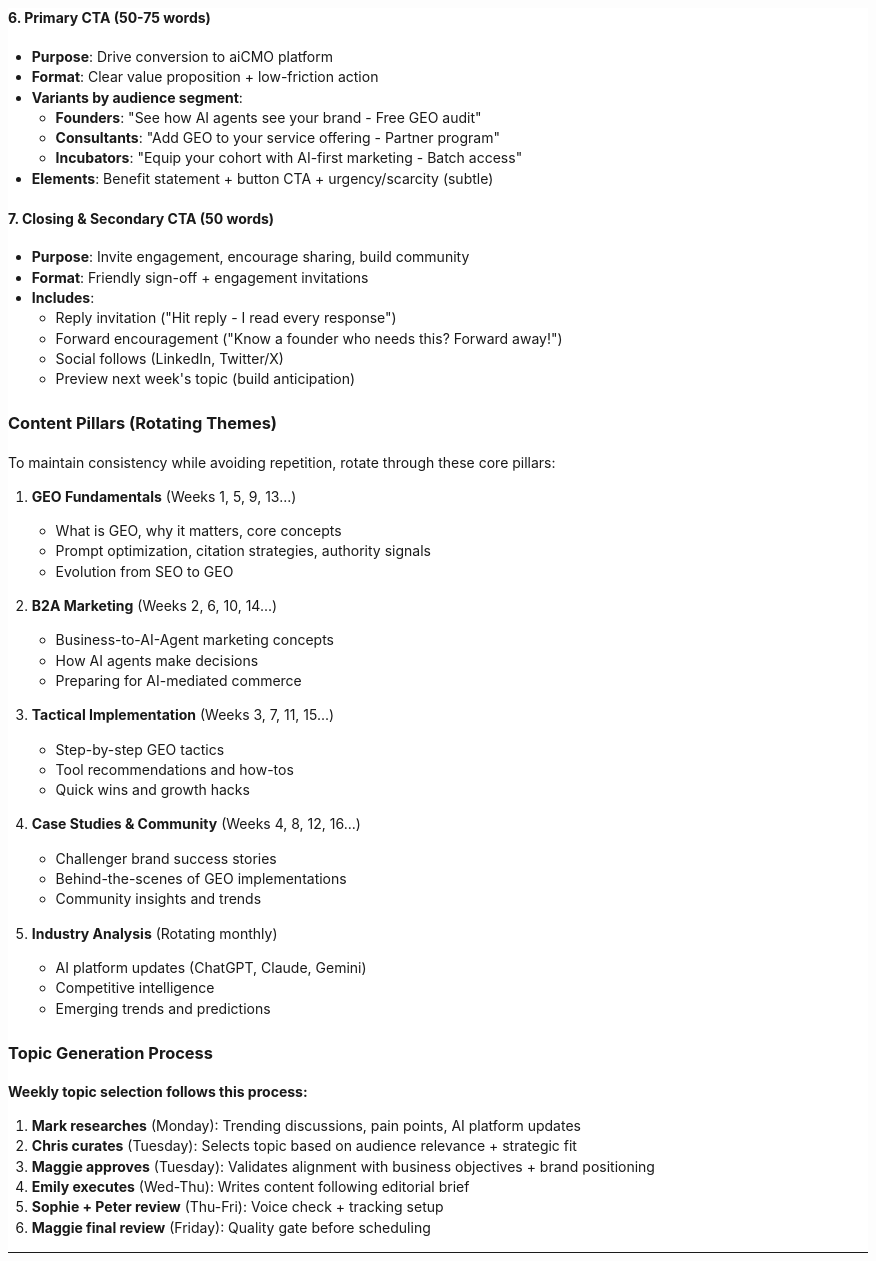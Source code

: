 #### 6. Primary CTA (50-75 words)
- **Purpose**: Drive conversion to aiCMO platform
- **Format**: Clear value proposition + low-friction action
- **Variants by audience segment**:
  - **Founders**: "See how AI agents see your brand - Free GEO audit"
  - **Consultants**: "Add GEO to your service offering - Partner program"
  - **Incubators**: "Equip your cohort with AI-first marketing - Batch access"
- **Elements**: Benefit statement + button CTA + urgency/scarcity (subtle)

#### 7. Closing & Secondary CTA (50 words)
- **Purpose**: Invite engagement, encourage sharing, build community
- **Format**: Friendly sign-off + engagement invitations
- **Includes**:
  - Reply invitation ("Hit reply - I read every response")
  - Forward encouragement ("Know a founder who needs this? Forward away!")
  - Social follows (LinkedIn, Twitter/X)
  - Preview next week's topic (build anticipation)

### Content Pillars (Rotating Themes)

To maintain consistency while avoiding repetition, rotate through these core pillars:

1. **GEO Fundamentals** (Weeks 1, 5, 9, 13...)
   - What is GEO, why it matters, core concepts
   - Prompt optimization, citation strategies, authority signals
   - Evolution from SEO to GEO

2. **B2A Marketing** (Weeks 2, 6, 10, 14...)
   - Business-to-AI-Agent marketing concepts
   - How AI agents make decisions
   - Preparing for AI-mediated commerce

3. **Tactical Implementation** (Weeks 3, 7, 11, 15...)
   - Step-by-step GEO tactics
   - Tool recommendations and how-tos
   - Quick wins and growth hacks

4. **Case Studies & Community** (Weeks 4, 8, 12, 16...)
   - Challenger brand success stories
   - Behind-the-scenes of GEO implementations
   - Community insights and trends

5. **Industry Analysis** (Rotating monthly)
   - AI platform updates (ChatGPT, Claude, Gemini)
   - Competitive intelligence
   - Emerging trends and predictions

### Topic Generation Process

**Weekly topic selection follows this process:**

1. **Mark researches** (Monday): Trending discussions, pain points, AI platform updates
2. **Chris curates** (Tuesday): Selects topic based on audience relevance + strategic fit
3. **Maggie approves** (Tuesday): Validates alignment with business objectives + brand positioning
4. **Emily executes** (Wed-Thu): Writes content following editorial brief
5. **Sophie + Peter review** (Thu-Fri): Voice check + tracking setup
6. **Maggie final review** (Friday): Quality gate before scheduling

---